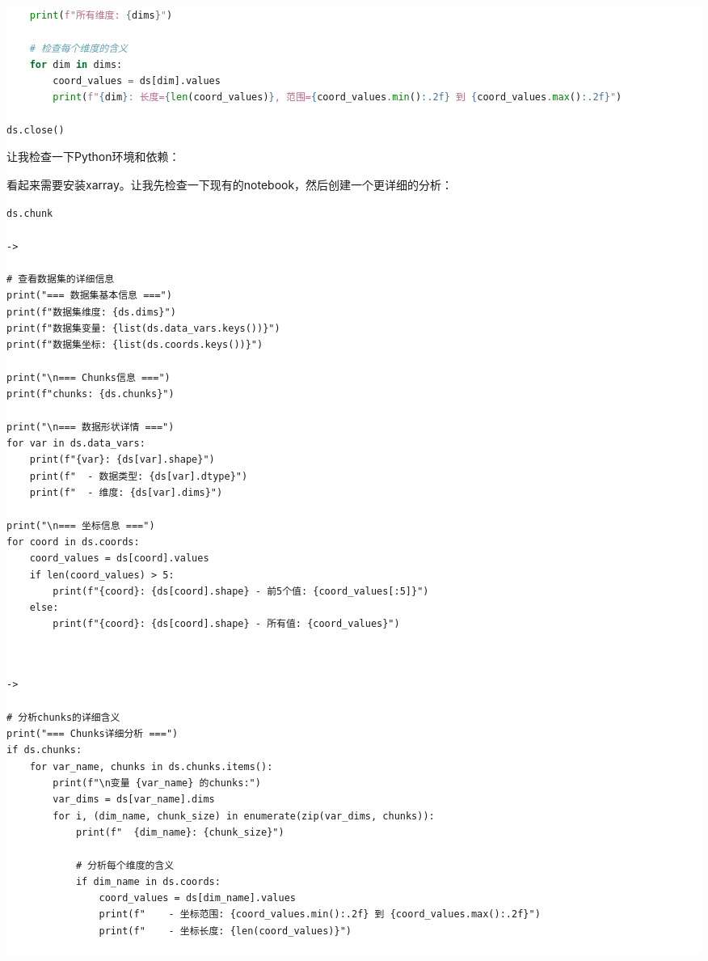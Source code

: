 ```python
    print(f"所有维度: {dims}")
    
    # 检查每个维度的含义
    for dim in dims:
        coord_values = ds[dim].values
        print(f"{dim}: 长度={len(coord_values)}, 范围={coord_values.min():.2f} 到 {coord_values.max():.2f}")

ds.close()
```

让我检查一下Python环境和依赖：


看起来需要安装xarray。让我先检查一下现有的notebook，然后创建一个更详细的分析：


```plaintext
ds.chunk

->

# 查看数据集的详细信息
print("=== 数据集基本信息 ===")
print(f"数据集维度: {ds.dims}")
print(f"数据集变量: {list(ds.data_vars.keys())}")
print(f"数据集坐标: {list(ds.coords.keys())}")

print("\n=== Chunks信息 ===")
print(f"chunks: {ds.chunks}")

print("\n=== 数据形状详情 ===")
for var in ds.data_vars:
    print(f"{var}: {ds[var].shape}")
    print(f"  - 数据类型: {ds[var].dtype}")
    print(f"  - 维度: {ds[var].dims}")

print("\n=== 坐标信息 ===")
for coord in ds.coords:
    coord_values = ds[coord].values
    if len(coord_values) > 5:
        print(f"{coord}: {ds[coord].shape} - 前5个值: {coord_values[:5]}")
    else:
        print(f"{coord}: {ds[coord].shape} - 所有值: {coord_values}")
```

```plaintext


->

# 分析chunks的详细含义
print("=== Chunks详细分析 ===")
if ds.chunks:
    for var_name, chunks in ds.chunks.items():
        print(f"\n变量 {var_name} 的chunks:")
        var_dims = ds[var_name].dims
        for i, (dim_name, chunk_size) in enumerate(zip(var_dims, chunks)):
            print(f"  {dim_name}: {chunk_size}")
            
            # 分析每个维度的含义
            if dim_name in ds.coords:
                coord_values = ds[dim_name].values
                print(f"    - 坐标范围: {coord_values.min():.2f} 到 {coord_values.max():.2f}")
                print(f"    - 坐标长度: {len(coord_values)}")
                
```